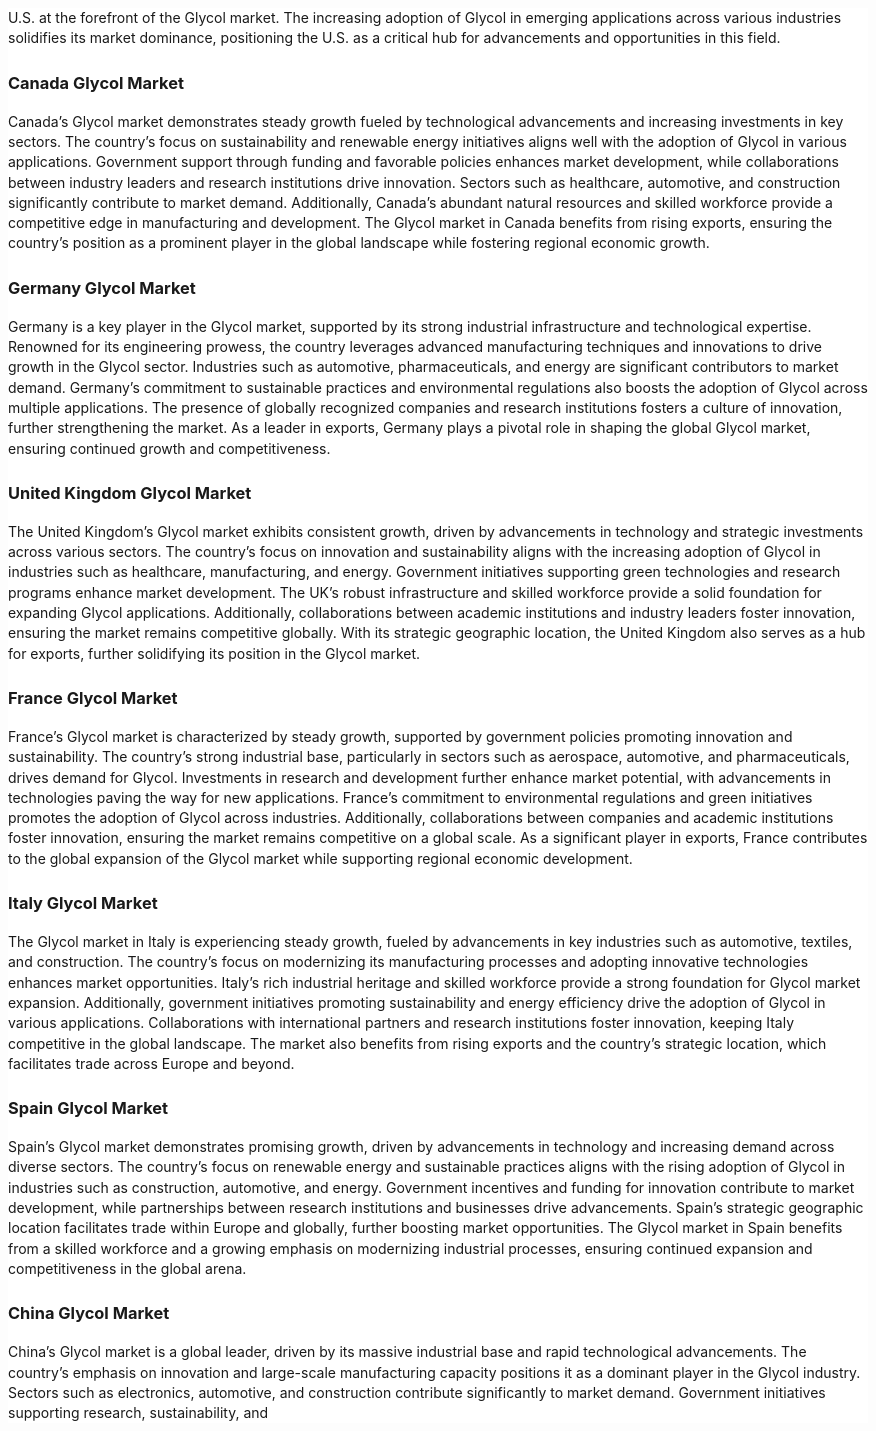 U.S. at the forefront of the Glycol market. The increasing adoption of Glycol in emerging applications across various industries solidifies its market dominance, positioning the U.S. as a critical hub for advancements and opportunities in this field.</p><h3>Canada Glycol Market</h3><p>Canada&rsquo;s Glycol market demonstrates steady growth fueled by technological advancements and increasing investments in key sectors. The country&rsquo;s focus on sustainability and renewable energy initiatives aligns well with the adoption of Glycol in various applications. Government support through funding and favorable policies enhances market development, while collaborations between industry leaders and research institutions drive innovation. Sectors such as healthcare, automotive, and construction significantly contribute to market demand. Additionally, Canada&rsquo;s abundant natural resources and skilled workforce provide a competitive edge in manufacturing and development. The Glycol market in Canada benefits from rising exports, ensuring the country&rsquo;s position as a prominent player in the global landscape while fostering regional economic growth.</p><h3>Germany Glycol Market</h3><p>Germany is a key player in the Glycol market, supported by its strong industrial infrastructure and technological expertise. Renowned for its engineering prowess, the country leverages advanced manufacturing techniques and innovations to drive growth in the Glycol sector. Industries such as automotive, pharmaceuticals, and energy are significant contributors to market demand. Germany&rsquo;s commitment to sustainable practices and environmental regulations also boosts the adoption of Glycol across multiple applications. The presence of globally recognized companies and research institutions fosters a culture of innovation, further strengthening the market. As a leader in exports, Germany plays a pivotal role in shaping the global Glycol market, ensuring continued growth and competitiveness.</p><h3>United Kingdom Glycol Market</h3><p>The United Kingdom&rsquo;s Glycol market exhibits consistent growth, driven by advancements in technology and strategic investments across various sectors. The country&rsquo;s focus on innovation and sustainability aligns with the increasing adoption of Glycol in industries such as healthcare, manufacturing, and energy. Government initiatives supporting green technologies and research programs enhance market development. The UK&rsquo;s robust infrastructure and skilled workforce provide a solid foundation for expanding Glycol applications. Additionally, collaborations between academic institutions and industry leaders foster innovation, ensuring the market remains competitive globally. With its strategic geographic location, the United Kingdom also serves as a hub for exports, further solidifying its position in the Glycol market.</p><h3>France Glycol Market</h3><p>France&rsquo;s Glycol market is characterized by steady growth, supported by government policies promoting innovation and sustainability. The country&rsquo;s strong industrial base, particularly in sectors such as aerospace, automotive, and pharmaceuticals, drives demand for Glycol. Investments in research and development further enhance market potential, with advancements in technologies paving the way for new applications. France&rsquo;s commitment to environmental regulations and green initiatives promotes the adoption of Glycol across industries. Additionally, collaborations between companies and academic institutions foster innovation, ensuring the market remains competitive on a global scale. As a significant player in exports, France contributes to the global expansion of the Glycol market while supporting regional economic development.</p><h3>Italy Glycol Market</h3><p>The Glycol market in Italy is experiencing steady growth, fueled by advancements in key industries such as automotive, textiles, and construction. The country&rsquo;s focus on modernizing its manufacturing processes and adopting innovative technologies enhances market opportunities. Italy&rsquo;s rich industrial heritage and skilled workforce provide a strong foundation for Glycol market expansion. Additionally, government initiatives promoting sustainability and energy efficiency drive the adoption of Glycol in various applications. Collaborations with international partners and research institutions foster innovation, keeping Italy competitive in the global landscape. The market also benefits from rising exports and the country&rsquo;s strategic location, which facilitates trade across Europe and beyond.</p><h3>Spain Glycol Market</h3><p>Spain&rsquo;s Glycol market demonstrates promising growth, driven by advancements in technology and increasing demand across diverse sectors. The country&rsquo;s focus on renewable energy and sustainable practices aligns with the rising adoption of Glycol in industries such as construction, automotive, and energy. Government incentives and funding for innovation contribute to market development, while partnerships between research institutions and businesses drive advancements. Spain&rsquo;s strategic geographic location facilitates trade within Europe and globally, further boosting market opportunities. The Glycol market in Spain benefits from a skilled workforce and a growing emphasis on modernizing industrial processes, ensuring continued expansion and competitiveness in the global arena.</p><h3>China Glycol Market</h3><p>China&rsquo;s Glycol market is a global leader, driven by its massive industrial base and rapid technological advancements. The country&rsquo;s emphasis on innovation and large-scale manufacturing capacity positions it as a dominant player in the Glycol industry. Sectors such as electronics, automotive, and construction contribute significantly to market demand. Government initiatives supporting research, sustainability, and